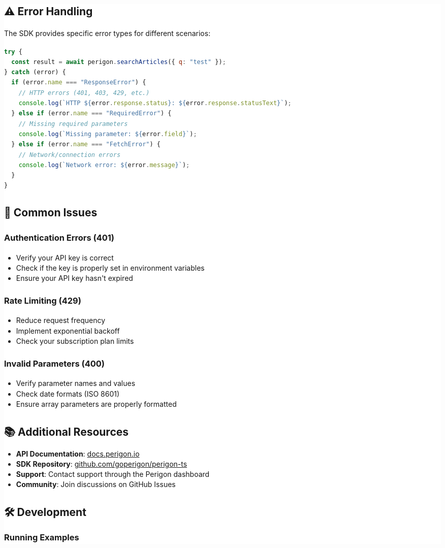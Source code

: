 ## ⚠️ Error Handling

The SDK provides specific error types for different scenarios:

```javascript
try {
  const result = await perigon.searchArticles({ q: "test" });
} catch (error) {
  if (error.name === "ResponseError") {
    // HTTP errors (401, 403, 429, etc.)
    console.log(`HTTP ${error.response.status}: ${error.response.statusText}`);
  } else if (error.name === "RequiredError") {
    // Missing required parameters
    console.log(`Missing parameter: ${error.field}`);
  } else if (error.name === "FetchError") {
    // Network/connection errors
    console.log(`Network error: ${error.message}`);
  }
}
```

## 🚨 Common Issues

### Authentication Errors (401)

- Verify your API key is correct
- Check if the key is properly set in environment variables
- Ensure your API key hasn't expired

### Rate Limiting (429)

- Reduce request frequency
- Implement exponential backoff
- Check your subscription plan limits

### Invalid Parameters (400)

- Verify parameter names and values
- Check date formats (ISO 8601)
- Ensure array parameters are properly formatted

## 📚 Additional Resources

- **API Documentation**: [docs.perigon.io](https://docs.perigon.io)
- **SDK Repository**: [github.com/goperigon/perigon-ts](https://github.com/goperigon/perigon-ts)
- **Support**: Contact support through the Perigon dashboard
- **Community**: Join discussions on GitHub Issues

## 🛠️ Development

### Running Examples
